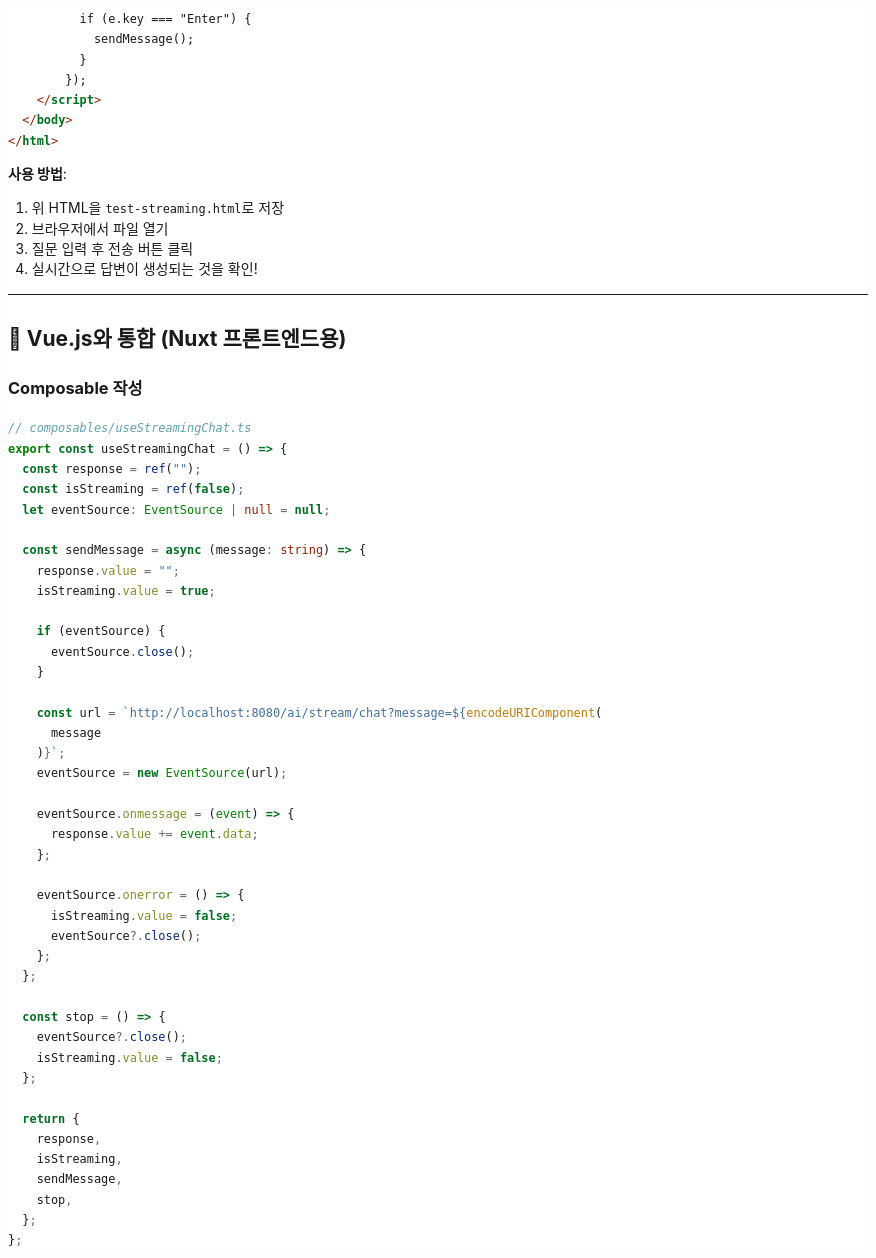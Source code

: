 ```html
          if (e.key === "Enter") {
            sendMessage();
          }
        });
    </script>
  </body>
</html>
```

**사용 방법**:

1. 위 HTML을 `test-streaming.html`로 저장
2. 브라우저에서 파일 열기
3. 질문 입력 후 전송 버튼 클릭
4. 실시간으로 답변이 생성되는 것을 확인!

---

## 🎨 Vue.js와 통합 (Nuxt 프론트엔드용)

### Composable 작성

```typescript
// composables/useStreamingChat.ts
export const useStreamingChat = () => {
  const response = ref("");
  const isStreaming = ref(false);
  let eventSource: EventSource | null = null;

  const sendMessage = async (message: string) => {
    response.value = "";
    isStreaming.value = true;

    if (eventSource) {
      eventSource.close();
    }

    const url = `http://localhost:8080/ai/stream/chat?message=${encodeURIComponent(
      message
    )}`;
    eventSource = new EventSource(url);

    eventSource.onmessage = (event) => {
      response.value += event.data;
    };

    eventSource.onerror = () => {
      isStreaming.value = false;
      eventSource?.close();
    };
  };

  const stop = () => {
    eventSource?.close();
    isStreaming.value = false;
  };

  return {
    response,
    isStreaming,
    sendMessage,
    stop,
  };
};
```